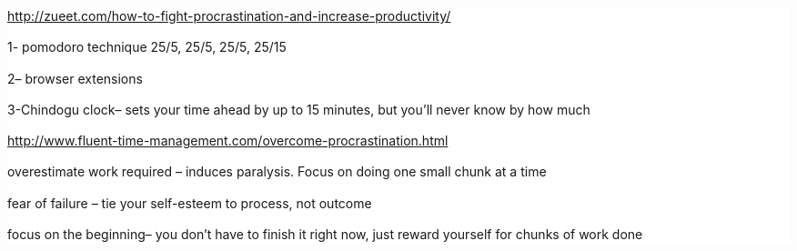 <http://zueet.com/how-to-fight-procrastination-and-increase-productivity/>

1- pomodoro technique 25/5, 25/5, 25/5, 25/15

2– browser extensions

3-Chindogu clock– sets your time ahead by up to 15 minutes, but you&#8217;ll never know by how much

<http://www.fluent-time-management.com/overcome-procrastination.html>

overestimate work required – induces paralysis. Focus on doing one small chunk at a time

fear of failure – tie your self-esteem to process, not outcome

focus on the beginning– you don&#8217;t have to finish it right now, just reward yourself for chunks of work done